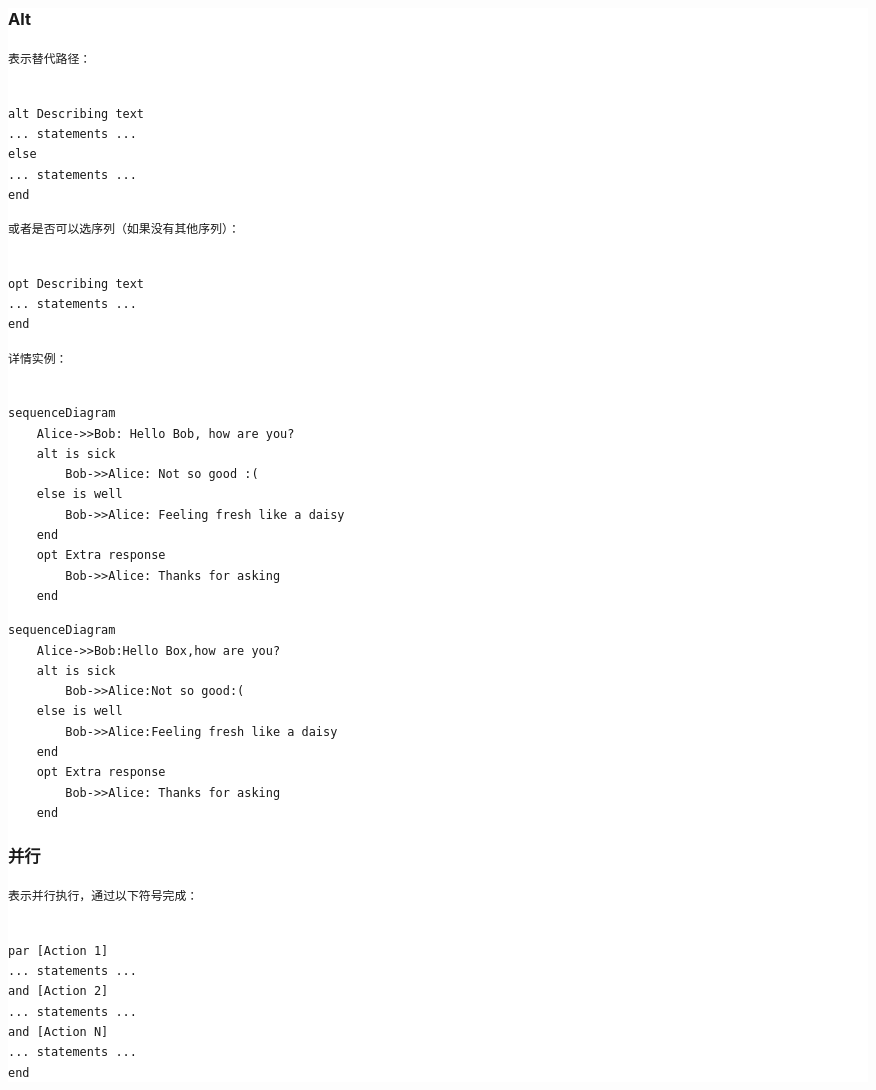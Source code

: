 ### Alt

 `表示替代路径：`

``` 

alt Describing text
... statements ...
else
... statements ...
end
```

 `或者是否可以选序列（如果没有其他序列）：`

``` 

opt Describing text
... statements ...
end
```

 `详情实例：`

``` 

sequenceDiagram
    Alice->>Bob: Hello Bob, how are you?
    alt is sick
        Bob->>Alice: Not so good :(
    else is well
        Bob->>Alice: Feeling fresh like a daisy
    end
    opt Extra response
        Bob->>Alice: Thanks for asking
    end
```

``` mermaid
sequenceDiagram
    Alice->>Bob:Hello Box,how are you?
    alt is sick
        Bob->>Alice:Not so good:(
    else is well
        Bob->>Alice:Feeling fresh like a daisy
    end 
    opt Extra response
        Bob->>Alice: Thanks for asking
    end
```

### 并行

 `表示并行执行，通过以下符号完成：`

``` 

par [Action 1]
... statements ...
and [Action 2]
... statements ...
and [Action N]
... statements ...
end
```
